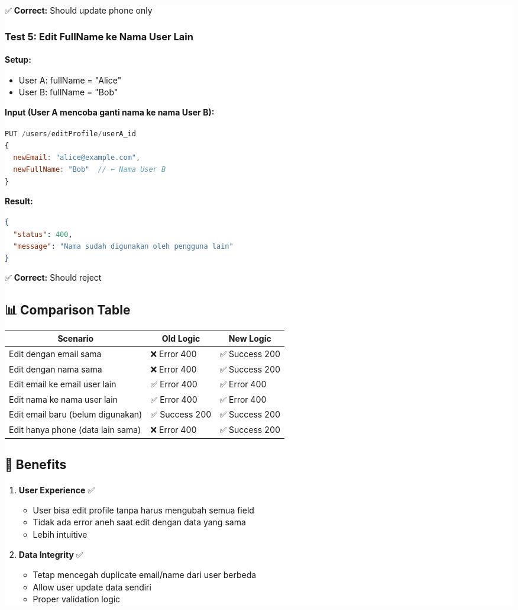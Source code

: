 ✅ **Correct:** Should update phone only

### Test 5: Edit FullName ke Nama User Lain

**Setup:**

- User A: fullName = "Alice"
- User B: fullName = "Bob"

**Input (User A mencoba ganti nama ke nama User B):**

```javascript
PUT /users/editProfile/userA_id
{
  newEmail: "alice@example.com",
  newFullName: "Bob"  // ← Nama User B
}
```

**Result:**

```json
{
  "status": 400,
  "message": "Nama sudah digunakan oleh pengguna lain"
}
```

✅ **Correct:** Should reject

## 📊 Comparison Table

| Scenario                          | Old Logic      | New Logic      |
| --------------------------------- | -------------- | -------------- |
| Edit dengan email sama            | ❌ Error 400   | ✅ Success 200 |
| Edit dengan nama sama             | ❌ Error 400   | ✅ Success 200 |
| Edit email ke email user lain     | ✅ Error 400   | ✅ Error 400   |
| Edit nama ke nama user lain       | ✅ Error 400   | ✅ Error 400   |
| Edit email baru (belum digunakan) | ✅ Success 200 | ✅ Success 200 |
| Edit hanya phone (data lain sama) | ❌ Error 400   | ✅ Success 200 |

## 🎯 Benefits

1. **User Experience** ✅

   - User bisa edit profile tanpa harus mengubah semua field
   - Tidak ada error aneh saat edit dengan data yang sama
   - Lebih intuitive

2. **Data Integrity** ✅

   - Tetap mencegah duplicate email/name dari user berbeda
   - Allow user update data sendiri
   - Proper validation logic
